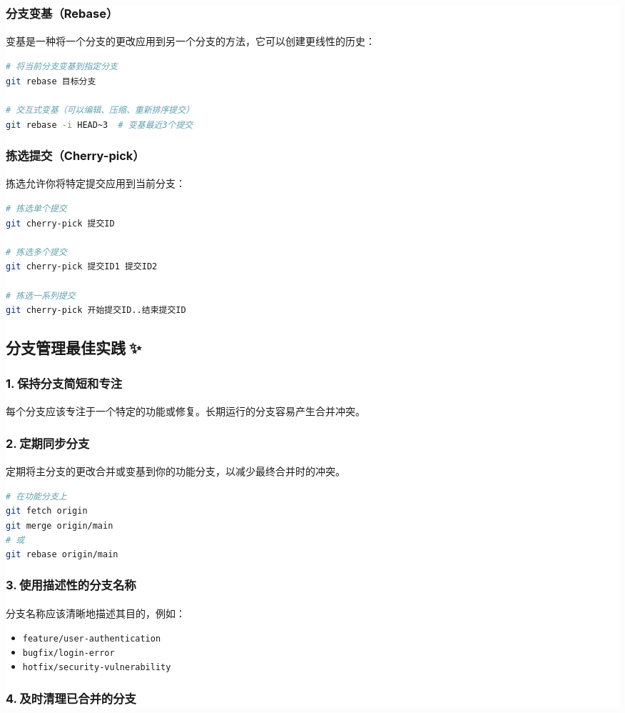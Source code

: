 ### 分支变基（Rebase）

变基是一种将一个分支的更改应用到另一个分支的方法，它可以创建更线性的历史：

```bash
# 将当前分支变基到指定分支
git rebase 目标分支

# 交互式变基（可以编辑、压缩、重新排序提交）
git rebase -i HEAD~3  # 变基最近3个提交
```

### 拣选提交（Cherry-pick）

拣选允许你将特定提交应用到当前分支：

```bash
# 拣选单个提交
git cherry-pick 提交ID

# 拣选多个提交
git cherry-pick 提交ID1 提交ID2

# 拣选一系列提交
git cherry-pick 开始提交ID..结束提交ID
```

## 分支管理最佳实践 ✨

### 1. 保持分支简短和专注

每个分支应该专注于一个特定的功能或修复。长期运行的分支容易产生合并冲突。

### 2. 定期同步分支

定期将主分支的更改合并或变基到你的功能分支，以减少最终合并时的冲突。

```bash
# 在功能分支上
git fetch origin
git merge origin/main
# 或
git rebase origin/main
```

### 3. 使用描述性的分支名称

分支名称应该清晰地描述其目的，例如：
- `feature/user-authentication`
- `bugfix/login-error`
- `hotfix/security-vulnerability`

### 4. 及时清理已合并的分支
